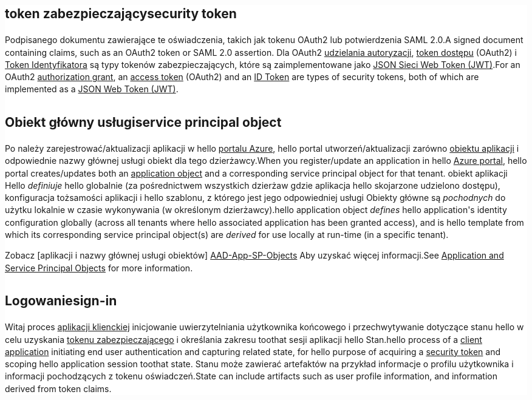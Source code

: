 ## <a name="security-token"></a><span data-ttu-id="cf27e-220">token zabezpieczający</span><span class="sxs-lookup"><span data-stu-id="cf27e-220">security token</span></span>
<span data-ttu-id="cf27e-221">Podpisanego dokumentu zawierające te oświadczenia, takich jak tokenu OAuth2 lub potwierdzenia SAML 2.0.</span><span class="sxs-lookup"><span data-stu-id="cf27e-221">A signed document containing claims, such as an OAuth2 token or SAML 2.0 assertion.</span></span> <span data-ttu-id="cf27e-222">Dla OAuth2 [udzielania autoryzacji](#authorization-grant), [token dostępu](#access-token) (OAuth2) i [Token Identyfikatora](http://openid.net/specs/openid-connect-core-1_0.html#IDToken) są typy tokenów zabezpieczających, które są zaimplementowane jako [JSON Sieci Web Token (JWT)][JWT].</span><span class="sxs-lookup"><span data-stu-id="cf27e-222">For an OAuth2 [authorization grant](#authorization-grant), an [access token](#access-token) (OAuth2) and an [ID Token](http://openid.net/specs/openid-connect-core-1_0.html#IDToken) are types of security tokens, both of which are implemented as a [JSON Web Token (JWT)][JWT].</span></span>

## <a name="service-principal-object"></a><span data-ttu-id="cf27e-223">Obiekt główny usługi</span><span class="sxs-lookup"><span data-stu-id="cf27e-223">service principal object</span></span>
<span data-ttu-id="cf27e-224">Po należy zarejestrować/aktualizacji aplikacji w hello [portalu Azure][AZURE-portal], hello portal utworzeń/aktualizacji zarówno [obiektu aplikacji](#application-object) i odpowiednie nazwy głównej usługi obiekt dla tego dzierżawcy.</span><span class="sxs-lookup"><span data-stu-id="cf27e-224">When you register/update an application in hello [Azure portal][AZURE-portal], hello portal creates/updates both an [application object](#application-object) and a corresponding service principal object for that tenant.</span></span> <span data-ttu-id="cf27e-225">obiekt aplikacji Hello *definiuje* hello globalnie (za pośrednictwem wszystkich dzierżaw gdzie aplikacja hello skojarzone udzielono dostępu), konfiguracja tożsamości aplikacji i hello szablonu, z którego jest jego odpowiedniej usługi Obiekty główne są *pochodnych* do użytku lokalnie w czasie wykonywania (w określonym dzierżawcy).</span><span class="sxs-lookup"><span data-stu-id="cf27e-225">hello application object *defines* hello application's identity configuration globally (across all tenants where hello associated application has been granted access), and is hello template from which its corresponding service principal object(s) are *derived* for use locally at run-time (in a specific tenant).</span></span>

<span data-ttu-id="cf27e-226">Zobacz [aplikacji i nazwy głównej usługi obiektów] [ AAD-App-SP-Objects] Aby uzyskać więcej informacji.</span><span class="sxs-lookup"><span data-stu-id="cf27e-226">See [Application and Service Principal Objects][AAD-App-SP-Objects] for more information.</span></span>

## <a name="sign-in"></a><span data-ttu-id="cf27e-227">Logowanie</span><span class="sxs-lookup"><span data-stu-id="cf27e-227">sign-in</span></span>
<span data-ttu-id="cf27e-228">Witaj proces [aplikacji klienckiej](#client-application) inicjowanie uwierzytelniania użytkownika końcowego i przechwytywanie dotyczące stanu hello w celu uzyskania [tokenu zabezpieczającego](#security-token) i określania zakresu toothat sesji aplikacji hello Stan.</span><span class="sxs-lookup"><span data-stu-id="cf27e-228">hello process of a [client application](#client-application) initiating end user authentication and capturing related state, for hello purpose of acquiring a [security token](#security-token) and scoping hello application session toothat state.</span></span> <span data-ttu-id="cf27e-229">Stanu może zawierać artefaktów na przykład informacje o profilu użytkownika i informacji pochodzących z tokenu oświadczeń.</span><span class="sxs-lookup"><span data-stu-id="cf27e-229">State can include artifacts such as user profile information, and information derived from token claims.</span></span>


[AAD-App-Manifest]: ./active-directory-application-manifest.md
[AAD-App-SP-Objects]: ./active-directory-application-objects.md
[AAD-Auth-Scenarios]: ./active-directory-authentication-scenarios.md
[AAD-Dev-Guide]: ./active-directory-developers-guide.md
[AAD-Graph-Perm-Scopes]: https://msdn.microsoft.com/library/azure/ad/graph/howto/azure-ad-graph-api-permission-scopes
[AAD-Graph-App-Entity]: https://msdn.microsoft.com/Library/Azure/Ad/Graph/api/entity-and-complex-type-reference#application-entity
[AAD-Graph-Sp-Entity]: https://msdn.microsoft.com/Library/Azure/Ad/Graph/api/entity-and-complex-type-reference#serviceprincipal-entity
[AAD-Graph-User-Entity]: https://msdn.microsoft.com/Library/Azure/Ad/Graph/api/entity-and-complex-type-reference#user-entity
[AAD-How-Subscriptions-Assoc]: ../active-directory-how-subscriptions-associated-directory.md
[AAD-How-To-Integrate]: ./active-directory-how-to-integrate.md
[AAD-How-To-Tenant]: active-directory-howto-tenant.md
[AAD-Integrating-Apps]: ./active-directory-integrating-applications.md
[AAD-Multi-Tenant-Overview]: active-directory-devhowto-multi-tenant-overview.md
[AAD-Security-Token-Claims]: ./active-directory-authentication-scenarios/#claims-in-azure-ad-security-tokens
[AAD-Tokens-Claims]: ./active-directory-token-and-claims.md
[AZURE-portal]: https://portal.azure.com
[Duyshant-Role-Blog]: http://www.dushyantgill.com/blog/2014/12/10/roles-based-access-control-in-cloud-applications-using-azure-ad/
[JWT]: https://tools.ietf.org/html/draft-ietf-oauth-json-web-token-32
[Microsoft-Graph]: https://graph.microsoft.io
[O365-Perm-Ref]: https://msdn.microsoft.com/en-us/office/office365/howto/application-manifest
[OAuth2-Access-Token-Scopes]: https://tools.ietf.org/html/rfc6749#section-3.3
[OAuth2-AuthZ-Endpoint]: https://tools.ietf.org/html/rfc6749#section-3.1
[OAuth2-AuthZ-Grant-Types]: https://tools.ietf.org/html/rfc6749#section-1.3
[OAuth2-Client-Types]: https://tools.ietf.org/html/rfc6749#section-2.1
[OAuth2-Role-Def]: https://tools.ietf.org/html/rfc6749#page-6
[OpenIDConnect]: http://openid.net/specs/openid-connect-core-1_0.html
[OpenIDConnect-AuthZ-Endpoint]: http://openid.net/specs/openid-connect-core-1_0.html#AuthorizationEndpoint
[OpenIDConnect-ID-Token]: http://openid.net/specs/openid-connect-core-1_0.html#IDToken